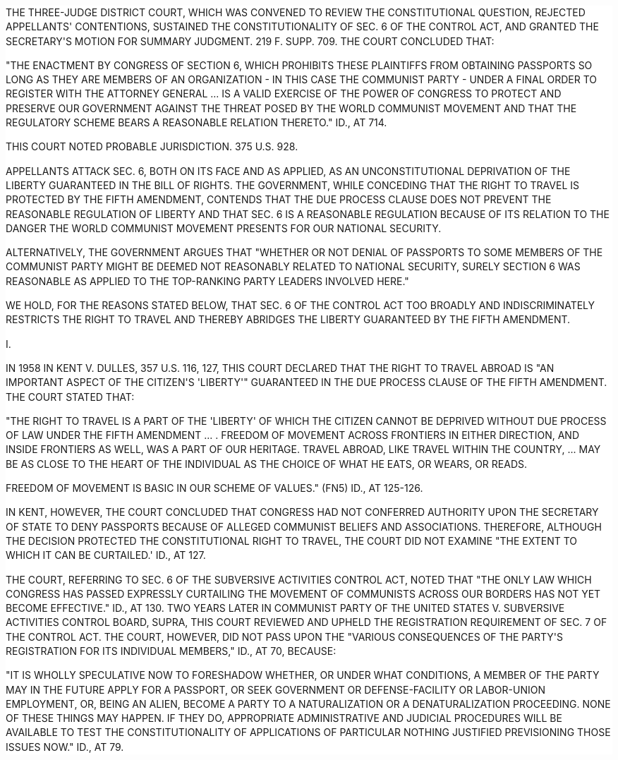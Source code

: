 THE THREE-JUDGE DISTRICT COURT, WHICH WAS CONVENED TO REVIEW THE CONSTITUTIONAL QUESTION, REJECTED APPELLANTS' CONTENTIONS, SUSTAINED THE CONSTITUTIONALITY OF SEC. 6 OF THE CONTROL ACT, AND GRANTED THE SECRETARY'S MOTION FOR SUMMARY JUDGMENT.  219 F. SUPP. 709.  THE COURT CONCLUDED THAT:

"THE ENACTMENT BY CONGRESS OF SECTION 6, WHICH PROHIBITS THESE PLAINTIFFS FROM OBTAINING PASSPORTS SO LONG AS THEY ARE MEMBERS OF AN ORGANIZATION - IN THIS CASE THE COMMUNIST PARTY - UNDER A FINAL ORDER TO REGISTER WITH THE ATTORNEY GENERAL  ...  IS A VALID EXERCISE OF THE POWER OF CONGRESS TO PROTECT AND PRESERVE OUR GOVERNMENT AGAINST THE THREAT POSED BY THE WORLD COMMUNIST MOVEMENT AND THAT THE REGULATORY SCHEME BEARS A REASONABLE RELATION THERETO."  ID., AT 714.

THIS COURT NOTED PROBABLE JURISDICTION.  375 U.S. 928.

APPELLANTS ATTACK SEC. 6, BOTH ON ITS FACE AND AS APPLIED, AS AN UNCONSTITUTIONAL DEPRIVATION OF THE LIBERTY GUARANTEED IN THE BILL OF RIGHTS.  THE GOVERNMENT, WHILE CONCEDING THAT THE RIGHT TO TRAVEL IS PROTECTED BY THE FIFTH AMENDMENT, CONTENDS THAT THE DUE PROCESS CLAUSE DOES NOT PREVENT THE REASONABLE REGULATION OF LIBERTY AND THAT SEC. 6 IS A REASONABLE REGULATION BECAUSE OF ITS RELATION TO THE DANGER THE WORLD COMMUNIST MOVEMENT PRESENTS FOR OUR NATIONAL SECURITY.

ALTERNATIVELY, THE GOVERNMENT ARGUES THAT "WHETHER OR NOT DENIAL OF PASSPORTS TO SOME MEMBERS OF THE COMMUNIST PARTY MIGHT BE DEEMED NOT REASONABLY RELATED TO NATIONAL SECURITY, SURELY SECTION 6 WAS REASONABLE AS APPLIED TO THE TOP-RANKING PARTY LEADERS INVOLVED HERE."

WE HOLD, FOR THE REASONS STATED BELOW, THAT SEC. 6 OF THE CONTROL ACT TOO BROADLY AND INDISCRIMINATELY RESTRICTS THE RIGHT TO TRAVEL AND THEREBY ABRIDGES THE LIBERTY GUARANTEED BY THE FIFTH AMENDMENT.

I.

IN 1958 IN KENT V. DULLES, 357 U.S. 116, 127, THIS COURT DECLARED THAT THE RIGHT TO TRAVEL ABROAD IS "AN IMPORTANT ASPECT OF THE CITIZEN'S 'LIBERTY'" GUARANTEED IN THE DUE PROCESS CLAUSE OF THE FIFTH AMENDMENT.  THE COURT STATED THAT:

"THE RIGHT TO TRAVEL IS A PART OF THE 'LIBERTY' OF WHICH THE CITIZEN CANNOT BE DEPRIVED WITHOUT DUE PROCESS OF LAW UNDER THE FIFTH AMENDMENT ...  .  FREEDOM OF MOVEMENT ACROSS FRONTIERS IN EITHER DIRECTION, AND INSIDE FRONTIERS AS WELL, WAS A PART OF OUR HERITAGE.  TRAVEL ABROAD, LIKE TRAVEL WITHIN THE COUNTRY,  ...  MAY BE AS CLOSE TO THE HEART OF THE INDIVIDUAL AS THE CHOICE OF WHAT HE EATS, OR WEARS, OR READS.

FREEDOM OF MOVEMENT IS BASIC IN OUR SCHEME OF VALUES."  (FN5)  ID., AT 125-126.

IN KENT, HOWEVER, THE COURT CONCLUDED THAT CONGRESS HAD NOT CONFERRED AUTHORITY UPON THE SECRETARY OF STATE TO DENY PASSPORTS BECAUSE OF ALLEGED COMMUNIST BELIEFS AND ASSOCIATIONS.  THEREFORE, ALTHOUGH THE DECISION PROTECTED THE CONSTITUTIONAL RIGHT TO TRAVEL, THE COURT DID NOT EXAMINE "THE EXTENT TO WHICH IT CAN BE CURTAILED.'  ID., AT 127.

THE COURT, REFERRING TO SEC. 6 OF THE SUBVERSIVE ACTIVITIES CONTROL ACT, NOTED THAT "THE ONLY LAW WHICH CONGRESS HAS PASSED EXPRESSLY CURTAILING THE MOVEMENT OF COMMUNISTS ACROSS OUR BORDERS HAS NOT YET BECOME EFFECTIVE."  ID., AT 130.  TWO YEARS LATER IN COMMUNIST PARTY OF THE UNITED STATES V. SUBVERSIVE ACTIVITIES CONTROL BOARD, SUPRA, THIS COURT REVIEWED AND UPHELD THE REGISTRATION REQUIREMENT OF SEC. 7 OF THE CONTROL ACT.  THE COURT, HOWEVER, DID NOT PASS UPON THE "VARIOUS CONSEQUENCES OF THE PARTY'S REGISTRATION FOR ITS INDIVIDUAL MEMBERS," ID., AT 70, BECAUSE:

"IT IS WHOLLY SPECULATIVE NOW TO FORESHADOW WHETHER, OR UNDER WHAT CONDITIONS, A MEMBER OF THE PARTY MAY IN THE FUTURE APPLY FOR A PASSPORT, OR SEEK GOVERNMENT OR DEFENSE-FACILITY OR LABOR-UNION EMPLOYMENT, OR, BEING AN ALIEN, BECOME A PARTY TO A NATURALIZATION OR A DENATURALIZATION PROCEEDING.   NONE OF THESE THINGS MAY HAPPEN.  IF THEY DO, APPROPRIATE ADMINISTRATIVE AND JUDICIAL PROCEDURES WILL BE AVAILABLE TO TEST THE CONSTITUTIONALITY OF APPLICATIONS OF PARTICULAR NOTHING JUSTIFIED PREVISIONING THOSE ISSUES NOW."  ID., AT 79.
